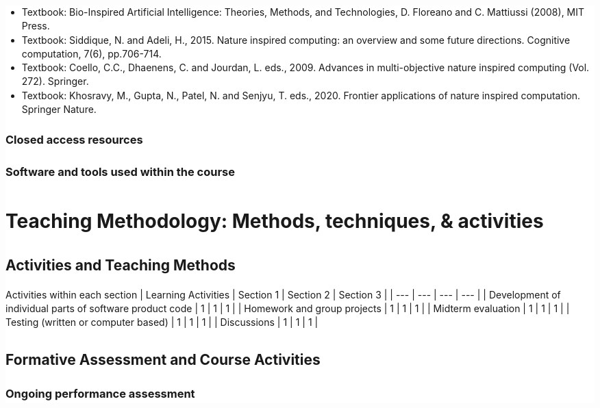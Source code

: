 
* Textbook: Bio-Inspired Artificial Intelligence: Theories, Methods, and Technologies, D. Floreano and C. Mattiussi (2008), MIT Press.
* Textbook: Siddique, N. and Adeli, H., 2015. Nature inspired computing: an overview and some future directions. Cognitive computation, 7(6), pp.706-714.
* Textbook: Coello, C.C., Dhaenens, C. and Jourdan, L. eds., 2009. Advances in multi-objective nature inspired computing (Vol. 272). Springer.
* Textbook: Khosravy, M., Gupta, N., Patel, N. and Senjyu, T. eds., 2020. Frontier applications of nature inspired computation. Springer Nature.


### Closed access resources


### Software and tools used within the course


Teaching Methodology: Methods, techniques, & activities
=======================================================


Activities and Teaching Methods
-------------------------------




Activities within each section
| Learning Activities | Section 1 | Section 2 | Section 3
 |
| --- | --- | --- | --- |
| Development of individual parts of software product code | 1 | 1 | 1
 |
| Homework and group projects | 1 | 1 | 1
 |
| Midterm evaluation | 1 | 1 | 1
 |
| Testing (written or computer based) | 1 | 1 | 1
 |
| Discussions | 1 | 1 | 1
 |


Formative Assessment and Course Activities
------------------------------------------


### Ongoing performance assessment
